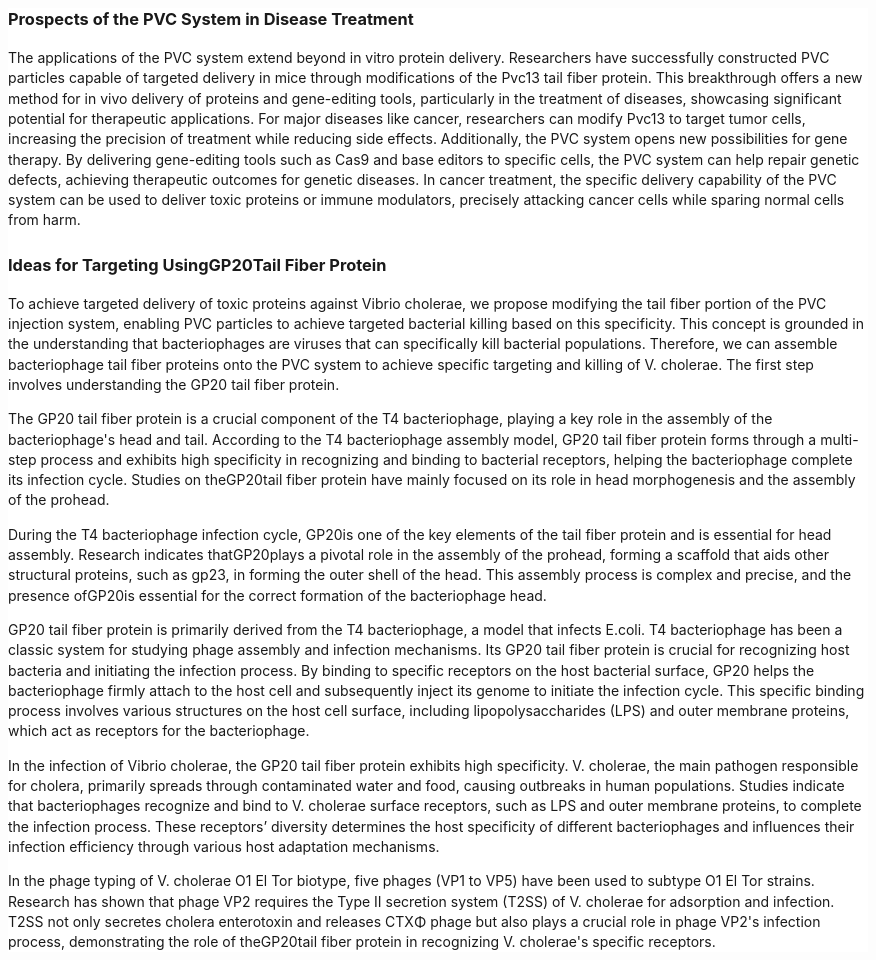 ### Prospects of the PVC System in Disease Treatment
The applications of the PVC system extend beyond in vitro protein delivery. Researchers have successfully constructed PVC particles capable of targeted delivery in mice through modifications of the Pvc13 tail fiber protein. This breakthrough offers a new method for in vivo delivery of proteins and gene-editing tools, particularly in the treatment of diseases, showcasing significant potential for therapeutic applications. For major diseases like cancer, researchers can modify Pvc13 to target tumor cells, increasing the precision of treatment while reducing side effects. Additionally, the PVC system opens new possibilities for gene therapy. By delivering gene-editing tools such as Cas9 and base editors to specific cells, the PVC system can help repair genetic defects, achieving therapeutic outcomes for genetic diseases. In cancer treatment, the specific delivery capability of the PVC system can be used to deliver toxic proteins or immune modulators, precisely attacking cancer cells while sparing normal cells from harm.
 
### Ideas for Targeting UsingGP20Tail Fiber Protein
To achieve targeted delivery of toxic proteins against Vibrio cholerae, we propose modifying the tail fiber portion of the PVC injection system, enabling PVC particles to achieve targeted bacterial killing based on this specificity. This concept is grounded in the understanding that bacteriophages are viruses that can specifically kill bacterial populations. Therefore, we can assemble bacteriophage tail fiber proteins onto the PVC system to achieve specific targeting and killing of V. cholerae. The first step involves understanding the GP20 tail fiber protein.

The GP20 tail fiber protein is a crucial component of the T4 bacteriophage, playing a key role in the assembly of the bacteriophage's head and tail. According to the T4 bacteriophage assembly model, GP20 tail fiber protein forms through a multi-step process and exhibits high specificity in recognizing and binding to bacterial receptors, helping the bacteriophage complete its infection cycle. Studies on theGP20tail fiber protein have mainly focused on its role in head morphogenesis and the assembly of the prohead.

During the T4 bacteriophage infection cycle, GP20is one of the key elements of the tail fiber protein and is essential for head assembly. Research indicates thatGP20plays a pivotal role in the assembly of the prohead, forming a scaffold that aids other structural proteins, such as gp23, in forming the outer shell of the head. This assembly process is complex and precise, and the presence ofGP20is essential for the correct formation of the bacteriophage head.

GP20 tail fiber protein is primarily derived from the T4 bacteriophage, a model that infects E.coli. T4 bacteriophage has been a classic system for studying phage assembly and infection mechanisms. Its GP20 tail fiber protein is crucial for recognizing host bacteria and initiating the infection process. By binding to specific receptors on the host bacterial surface, GP20 helps the bacteriophage firmly attach to the host cell and subsequently inject its genome to initiate the infection cycle. This specific binding process involves various structures on the host cell surface, including lipopolysaccharides (LPS) and outer membrane proteins, which act as receptors for the bacteriophage.

In the infection of Vibrio cholerae, the GP20 tail fiber protein exhibits high specificity. V. cholerae, the main pathogen responsible for cholera, primarily spreads through contaminated water and food, causing outbreaks in human populations. Studies indicate that bacteriophages recognize and bind to V. cholerae surface receptors, such as LPS and outer membrane proteins, to complete the infection process. These receptors’ diversity determines the host specificity of different bacteriophages and influences their infection efficiency through various host adaptation mechanisms.

In the phage typing of V. cholerae O1 El Tor biotype, five phages (VP1 to VP5) have been used to subtype O1 El Tor strains. Research has shown that phage VP2 requires the Type II secretion system (T2SS) of V. cholerae for adsorption and infection. T2SS not only secretes cholera enterotoxin and releases CTXΦ phage but also plays a crucial role in phage VP2's infection process, demonstrating the role of theGP20tail fiber protein in recognizing V. cholerae's specific receptors.
